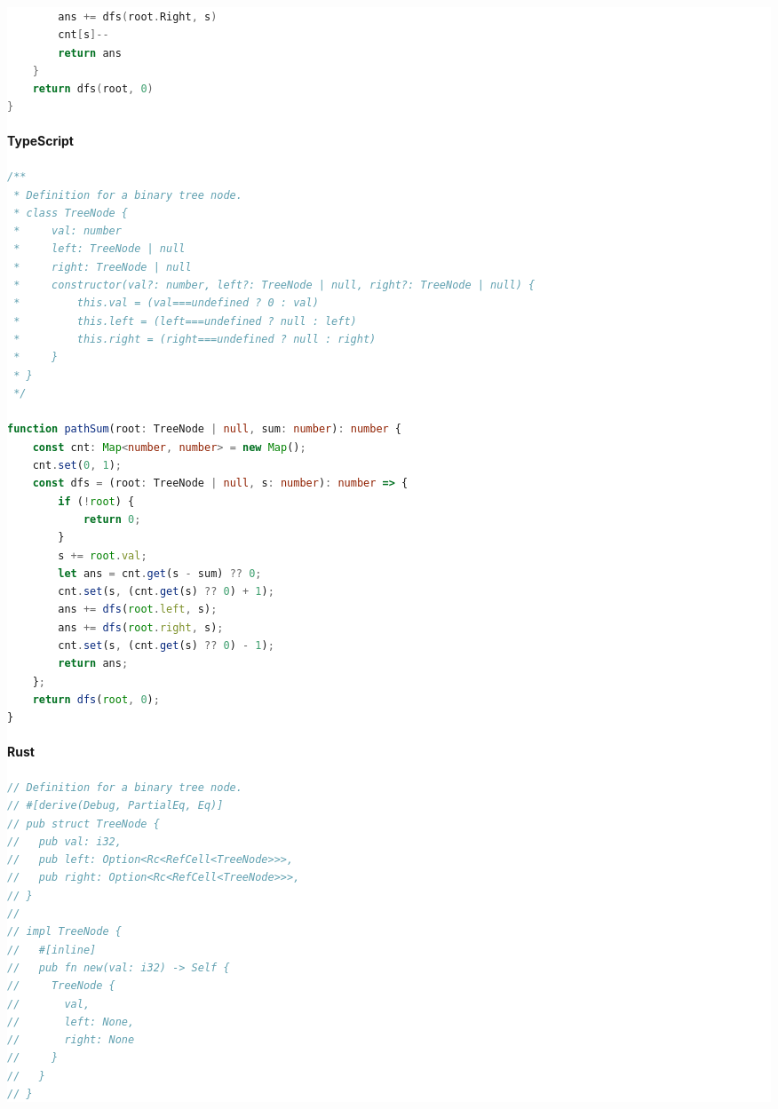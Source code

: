 ```go
		ans += dfs(root.Right, s)
		cnt[s]--
		return ans
	}
	return dfs(root, 0)
}
```

#### TypeScript

```ts
/**
 * Definition for a binary tree node.
 * class TreeNode {
 *     val: number
 *     left: TreeNode | null
 *     right: TreeNode | null
 *     constructor(val?: number, left?: TreeNode | null, right?: TreeNode | null) {
 *         this.val = (val===undefined ? 0 : val)
 *         this.left = (left===undefined ? null : left)
 *         this.right = (right===undefined ? null : right)
 *     }
 * }
 */

function pathSum(root: TreeNode | null, sum: number): number {
    const cnt: Map<number, number> = new Map();
    cnt.set(0, 1);
    const dfs = (root: TreeNode | null, s: number): number => {
        if (!root) {
            return 0;
        }
        s += root.val;
        let ans = cnt.get(s - sum) ?? 0;
        cnt.set(s, (cnt.get(s) ?? 0) + 1);
        ans += dfs(root.left, s);
        ans += dfs(root.right, s);
        cnt.set(s, (cnt.get(s) ?? 0) - 1);
        return ans;
    };
    return dfs(root, 0);
}
```

#### Rust

```rust
// Definition for a binary tree node.
// #[derive(Debug, PartialEq, Eq)]
// pub struct TreeNode {
//   pub val: i32,
//   pub left: Option<Rc<RefCell<TreeNode>>>,
//   pub right: Option<Rc<RefCell<TreeNode>>>,
// }
//
// impl TreeNode {
//   #[inline]
//   pub fn new(val: i32) -> Self {
//     TreeNode {
//       val,
//       left: None,
//       right: None
//     }
//   }
// }
```
